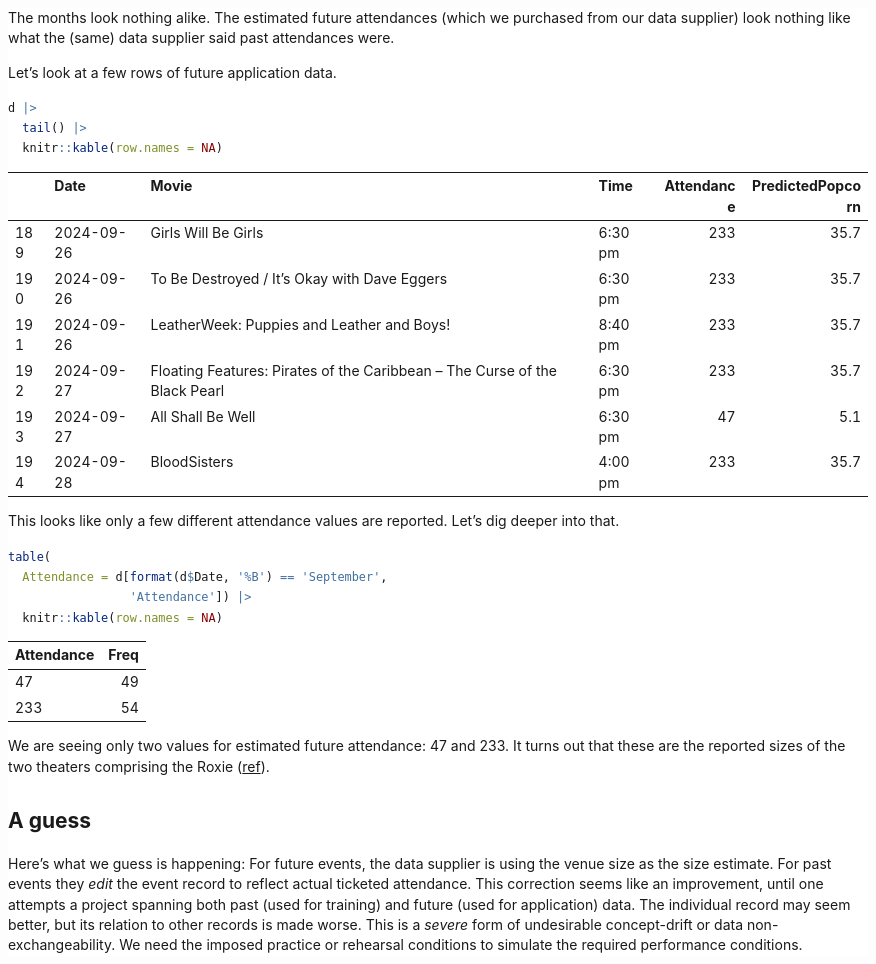 The months look nothing alike. The estimated future attendances (which
we purchased from our data supplier) look nothing like what the (same)
data supplier said past attendances were.

Let’s look at a few rows of future application data.

``` r
d |>
  tail() |>
  knitr::kable(row.names = NA)
```

|     | Date       | Movie                                                                      | Time    | Attendance | PredictedPopcorn |
|:----|:-----------|:---------------------------------------------------------------------------|:--------|-----------:|-----------------:|
| 189 | 2024-09-26 | Girls Will Be Girls                                                        | 6:30 pm |        233 |             35.7 |
| 190 | 2024-09-26 | To Be Destroyed / It’s Okay with Dave Eggers                               | 6:30 pm |        233 |             35.7 |
| 191 | 2024-09-26 | LeatherWeek: Puppies and Leather and Boys!                                 | 8:40 pm |        233 |             35.7 |
| 192 | 2024-09-27 | Floating Features: Pirates of the Caribbean – The Curse of the Black Pearl | 6:30 pm |        233 |             35.7 |
| 193 | 2024-09-27 | All Shall Be Well                                                          | 6:30 pm |         47 |              5.1 |
| 194 | 2024-09-28 | BloodSisters                                                               | 4:00 pm |        233 |             35.7 |

This looks like only a few different attendance values are reported.
Let’s dig deeper into that.

``` r
table(
  Attendance = d[format(d$Date, '%B') == 'September',
                 'Attendance']) |>
  knitr::kable(row.names = NA)
```

| Attendance | Freq |
|:-----------|-----:|
| 47         |   49 |
| 233        |   54 |

We are seeing only two values for estimated future attendance: 47 and
233. It turns out that these are the reported sizes of the two theaters
comprising the Roxie ([ref](https://roxie.com/rent-the-roxie/)).

## A guess

Here’s what we guess is happening: For future events, the data supplier
is using the venue size as the size estimate. For past events they
*edit* the event record to reflect actual ticketed attendance. This
correction seems like an improvement, until one attempts a project
spanning both past (used for training) and future (used for application)
data. The individual record may seem better, but its relation to other
records is made worse. This is a *severe* form of undesirable
concept-drift or data non-exchangeability. We need the imposed practice
or rehearsal conditions to simulate the required performance conditions.
